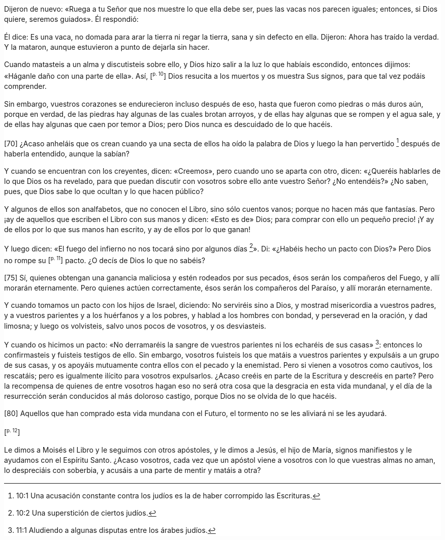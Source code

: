 Dijeron de nuevo: «Ruega a tu Señor que nos muestre lo que ella debe ser, pues las vacas nos parecen iguales; entonces, si Dios quiere, seremos guiados». Él respondió:

Él dice: Es una vaca, no domada para arar la tierra ni regar la tierra, sana y sin defecto en ella. Dijeron: Ahora has traído la verdad. Y la mataron, aunque estuvieron a punto de dejarla sin hacer.

Cuando matasteis a un alma y discutisteis sobre ello, y Dios hizo salir a la luz lo que habíais escondido, entonces dijimos: «Háganle daño con una parte de ella». Así, <span id="p10">[<sup><small>p. 10</small></sup>]</span> Dios resucita a los muertos y os muestra Sus signos, para que tal vez podáis comprender.

Sin embargo, vuestros corazones se endurecieron incluso después de eso, hasta que fueron como piedras o más duros aún, porque en verdad, de las piedras hay algunas de las cuales brotan arroyos, y de ellas hay algunas que se rompen y el agua sale, y de ellas hay algunas que caen por temor a Dios; pero Dios nunca es descuidado de lo que hacéis.

[70] ¿Acaso anheláis que os crean cuando ya una secta de ellos ha oído la palabra de Dios y luego la han pervertido [^54] después de haberla entendido, aunque la sabían?

Y cuando se encuentran con los creyentes, dicen: «Creemos», pero cuando uno se aparta con otro, dicen: «¿Queréis hablarles de lo que Dios os ha revelado, para que puedan discutir con vosotros sobre ello ante vuestro Señor? ¿No entendéis?» ¿No saben, pues, que Dios sabe lo que ocultan y lo que hacen público?

Y algunos de ellos son analfabetos, que no conocen el Libro, sino sólo cuentos vanos; porque no hacen más que fantasías. Pero ¡ay de aquellos que escriben el Libro con sus manos y dicen: «Esto es de» Dios; para comprar con ello un pequeño precio! ¡Y ay de ellos por lo que sus manos han escrito, y ay de ellos por lo que ganan!

Y luego dicen: «El fuego del infierno no nos tocará sino por algunos días [^55]». Di: «¿Habéis hecho un pacto con Dios?» Pero Dios no rompe su <span id="p11">[<sup><small>p. 11</small></sup>]</span> pacto. ¿O decís de Dios lo que no sabéis?

[75] Sí, quienes obtengan una ganancia maliciosa y estén rodeados por sus pecados, ésos serán los compañeros del Fuego, y allí morarán eternamente. Pero quienes actúen correctamente, ésos serán los compañeros del Paraíso, y allí morarán eternamente.

Y cuando tomamos un pacto con los hijos de Israel, diciendo: No serviréis sino a Dios, y mostrad misericordia a vuestros padres, y a vuestros parientes y a los huérfanos y a los pobres, y hablad a los hombres con bondad, y perseverad en la oración, y dad limosna; y luego os volvisteis, salvo unos pocos de vosotros, y os desviasteis.

Y cuando os hicimos un pacto: «No derramaréis la sangre de vuestros parientes ni los echaréis de sus casas» [^56]: entonces lo confirmasteis y fuisteis testigos de ello. Sin embargo, vosotros fuisteis los que matáis a vuestros parientes y expulsáis a un grupo de sus casas, y os apoyáis mutuamente contra ellos con el pecado y la enemistad. Pero si vienen a vosotros como cautivos, los rescatáis; pero es igualmente ilícito para vosotros expulsarlos. ¿Acaso creéis en parte de la Escritura y descreéis en parte? Pero la recompensa de quienes de entre vosotros hagan eso no será otra cosa que la desgracia en esta vida mundanal, y el día de la resurrección serán conducidos al más doloroso castigo, porque Dios no se olvida de lo que hacéis.

[80] Aquellos que han comprado esta vida mundana con el Futuro, el tormento no se les aliviará ni se les ayudará.

<span id="p12">[<sup><small>p. 12</small></sup>]</span>

Le dimos a Moisés el Libro y le seguimos con otros apóstoles, y le dimos a Jesús, el hijo de María, signos manifiestos y le ayudamos con el Espíritu Santo. ¿Acaso vosotros, cada vez que un apóstol viene a vosotros con lo que vuestras almas no aman, lo despreciáis con soberbia, y acusáis a una parte de mentir y matáis a otra?


[^40]: 2:1 Para una explicación de estas y otras cartas similares, véase Introducción.
[^41]: 2:2 Aunque el pronombre demostrativo árabe significa ‘eso’, los traductores hasta ahora siempre lo han traducido ‘esto’, olvidando que no es una dirección al lector, sino que se supone que son las palabras de inspiración de Gabriel a Mahoma mientras le muestra la Umm al Kitâb, el ‘original eterno del Corán’; cf. Capítulo X, que comienza con ‘Lee’, y otros.
[^42]: 3:1 Este cambio de número es de ocurrencia frecuente en el Corán, y no es incompatible con el genio de la lengua árabe.
[^43]: 4:1 Es decir, los ídolos.
[^44]: 4:2 La vaguedad está en el original; se interpreta de diversas maneras: ‘frutos como unos y otros’ o ‘como los frutos de la tierra’.
[^45]: 4:3 Esto es en respuesta a las objeciones que se habían hecho contra la mención de cosas tan pequeñas como la ‘araña’ y la ‘abeja’, que dan sus nombres a dos de los capítulos del Corán.
[^46]: 5:1 Es decir, veraces en su sugerencia implícita de que el hombre sería inferior a ellos en sabiduría y obediencia. Toda la tradición a la que aquí se alude sobre la creación concuerda con las leyendas talmúdicas, y probablemente era corriente entre las tribus árabes judías.
[^47]: 7:1 Cfr. Éxodo xxxii. 24, 26, 27.
[^48]: 7:2 Según algunos comentaristas, Jerusalén; y según otros, Jericó.
[^49]: 7:3 La palabra significa Remisión, o dejar la carga (de los pecados).
[^50]: 7:4 Algunos dicen que la expresión que usaron fue habbah fi sha’hîrah, 'un grano en una espiga de cebada', idea aparentemente sugerida por la similitud entre las palabras 'hi_t__t_ah, como se da arriba, y 'hin_t_ah, 'un grano de trigo'. Los comentaristas añaden que entraron sigilosamente en una postura indecente en lugar de entrar reverentemente como se les había ordenado.
[^51]: 8:1 La leyenda musulmana dice que esto fue hecho por el ángel Gabriel para aterrorizar a la gente y obligarla a obedecer.
[^52]: 9:1 La tradición dice que algunos habitantes de Elat (Aqaba) se transformaron en monos para pescar en el día de reposo en tiempos de David. Otros comentaristas dicen que la expresión es sólo figurativa.
[^53]: 9:2 La leyenda incorporada en este pasaje y lo que sigue parece ser un relato distorsionado de la novilla que la ley mosaica ordenó matar en expiación de un asesinato, cuyo autor no había sido descubierto. Deut. xxi. 1-9.
[^54]: 10:1 Una acusación constante contra los judíos es la de haber corrompido las Escrituras.
[^55]: 10:2 Una superstición de ciertos judíos.
[^56]: 11:1 Aludiendo a algunas disputas entre los árabes judíos.
[^57]: 12:1 El Corán.
[^58]: 13:1 Éxodo xxxii. 20.
[^59]: 13:2 Los judíos objetaron la afirmación de Mahoma de que el arcángel Gabriel le reveló el Corán, diciendo que era un ángel vengador, y que si hubiera sido Miguel, su propio ángel guardián (Dan. xii. I), habrían creído.
[^60]: 14:1 Los actos de desobediencia e idolatría de Salomón son atribuidos por la tradición musulmana a las artimañas de los demonios, que asumieron su forma.
[^61]: 14:2 Dos ángeles que se habían enamorado de hijas de hombres (Gén. vi. 2) fueron condenados a colgar encadenados en un pozo en Babilonia, donde enseñan magia a los hombres.
[^62]: 14:3 Los árabes judíos usaban la primera de estas dos palabras de manera despectiva. En árabe significa simplemente ‘obsérvanos’, pero los judíos la relacionaban con la raíz hebrea rû‘há, ‘ser travieso’. Un_th_urnâ significa ‘obsérvanos’.
[^63]: 15:1 La palabra resignación (Islâm) es aquella por la que se conoce la religión de Mahoma y por la que se habla de ella en el Corán.
[^64]: 16:1 Probablemente aludiendo a la ocasión en que los mecanos impidieron a Mahoma utilizar la Kaabah, en el sexto año de la Hi_g_rah.
[^65]: 16:2 Es decir, ¡Dios no lo quiera!
[^66]: 17:1 Imán, el nombre dado al sacerdote que dirige la oración, es equivalente a Antistes.
[^67]: 17:2 La Kaabah o templo cuadrado en La Meca se conoce como Bâit Allâh = Bethel, ‘la casa de Dios.’
[^68]: 17:3 El Muqâm Ibrahîm, en el recinto de la Kaabah, donde se muestra una supuesta huella del patriarca.
[^70]: 18:1 Véase nota, [p. 15](#p15). La última frase podría traducirse como «hasta que os convirtáis en musulmanes».
[^71]: 19:1 La palabra significa en árabe ‘inclinarse hacia lo que es correcto’; a menudo se usa técnicamente para referirse a alguien que profesa El Islâm.
[^72]: 19:2 La metáfora se deriva de teñir telas, y no debe traducirse con la palabra técnica bautismo, como en la versión de Sale.
[^73]: 20:1 El punto al que se dirigen en la oración, de qabala, ‘estar delante’.
[^74]: 20:2 Al principio Mahoma y sus seguidores no adoptaron ningún punto de adoración. Sin embargo, después de la hi_g_rah, o huida de La Meca a Medina, les pidió que volvieran su rostro, como lo hicieron los judíos, hacia el templo de Jerusalén; pero en el segundo año de la hi_g_rah retomó el antiguo plan árabe y se volvió hacia la Kaabah en La Meca cuando oraba.
[^75]: 20:3 Es decir, en La Meca.
[^76]: 21:1 Es decir, conocer a Mahoma por las profecías que supuestamente contienen las Escrituras acerca de él. Véase Introducción.
[^77]: 21:2 En el último día.
[^78]: 21:3 O mejor dicho, no seáis ingratos, la palabra Kufr implica la negación de los beneficios recibidos así como de la fe.
[^79]: 21:4 Es decir, en la causa de la religión.
[^80]: 22:1 Esta fórmula es siempre utilizada por los mahometanos en cualquier peligro y calamidad repentina, especialmente en presencia de la muerte.
[^81]: 22:2 Dos montañas cerca de La Meca, donde dos ídolos solían estar de pie.
[^82]: 22:3 O, ‘respiro’, como algunos lo interpretan.
[^83]: 23:1 Interpretados de diversas maneras: ‘ídolos’ y ‘jefes’.
[^84]: 23:2 Jefes de sectas y fundadores de religiones falsas.
[^85]: 23:3 Es decir, sus relaciones mutuas.
[^86]: 23:4 Es decir, en la tierra.
[^87]: 24:1 Es decir, como el ganado oye el sonido del pastor sin entender el significado de sus palabras, así los infieles no comprenden el significado y la importancia de las palabras que se les predican.
[^88]: 24:2 En el momento de sacrificar un animal los musulmanes siempre repiten la fórmula bismi’llâh, en el nombre de Dios.
[^89]: 24:3 Es decir, el caminante.
[^90]: 25:1 Los parientes de un hombre asesinado siempre pueden elegir la multa en lugar de la venganza de sangre.
[^91]: 25:2 El legado.
[^92]: 26:1 'Es decir, capaz de ayunar pero no lo hace.
[^93]: 26:2 Es decir, quien está en casa durante el mes de Rama.dhân y no de viaje, o en un lugar donde es imposible mantener el ayuno.
[^94]: 27:1 Los árabes antes de la época de Mahoma tenían la superstición de que era de mala suerte entrar a sus casas por las puertas al regresar de La Meca, por lo que hacían agujeros en las paredes traseras para entrar por ellas.
[^95]: 27:2 O, ‘causa’, véase nota 4, [p. 21](#p21).
[^96]: 27:3 Por comenzando la lucha vosotros mismos.
[^97]: 27:4 Los otros árabes los habían atacado durante el mes p. 28 DHu’l Qa’hdah, que era uno de sus meses sagrados; por lo tanto, se les ordena a los musulmanes atacarlos si es necesario en el mes sagrado de Rama.dhân.
[^98]: 28:1 Si se comete una violación de su santidad.
[^99]: 28:2 Es decir, ir a la visitación de inmediato sin esperar a que llegue el mes de la peregrinación.
[^100]: 29:1 Al comerciar durante el ‘Ha_g__g_.
[^101]: 29:2 Sobre los ritos y estaciones de la peregrinación de ’Ha_g__g_, véase Introducción.
[^102]: 29:3 A’_h_nas ibn _S_urâiq eTH THaqafî, un hombre de voz bella y apariencia agradable, que pretendía creer en Mahoma.
[^103]: 30:1 Zuhâib ibn Sinân er Rûmî, quien siendo amenazado de muerte en La Meca si no apostataba del Islam, dijo: «Soy un hombre anciano, que no puede beneficiaros si está con vosotros, ni haceros daño si está en contra de vosotros», y se le permitió escapar a Medina.
[^104]: 30:2 Aquí se utiliza como sinónimo de resignación, es decir, Islam.
[^105]: 32:1 En árabe hâ_g_arû, es decir, que huyó con Mahoma en su hi_g_rah o expatriación a Medina, de donde data la era musulmana.
[^106]: 32:2 El _g_ihâd, o guerra general de exterminio contra los infieles, amenazar o predicar, que es un arma diplomática favorita entre las naciones musulmanas.
[^107]: 32:3 ‘Hamr, que se traduce como ‘vino’, incluye todas las bebidas alcohólicas y embriagantes.
[^108]: 32:4 El mâisar era un juego de azar, jugado con flechas, cuyo premio era un camello joven, que era sacrificado y entregado a los pobres, siendo pagado el precio por los perdedores. Esta distribución a los pobres Mahoma habla de ella como útil, pero las peleas y la extravagancia a las que daba lugar el juego, considera, sobrepasaban las ganancias.
[^109]: 32:5 Es decir, si hacéis mal a los huérfanos.
[^110]: 33:1 Ya sea deseando un hijo, o diciendo: «en el nombre de Dios», Bâi.dhâvî.
[^112]: 33:2 Véase nota 1, [p. 1](/es/book/Islam/Quran_Sacred_Books_of_the_East/1#p1).
[^113]: 34:1 La confusión de números y personas está en el original. El significado del pasaje es que ‘el divorcio se permite sólo dos veces, y que en cada ocasión el hombre puede volver a tomar a la mujer si está embarazada durante los siguientes cuatro meses; que si una mujer es retenida después del divorcio debe ser tratada con bondad, pero si es despedida no debe ser privada de su dote. Sin embargo, si sienten que no pueden vivir juntos, la mujer puede renunciar a una parte de su dote para inducir a su marido a separarse de ella.’
[^114]: 36:1 Es decir, con intenciones honestas.
[^115]: 36:2 Hasta que se cumpla el tiempo prescrito por el Corán.
[^116]: 36:3 Es decir, a menos que la esposa opte por renunciar a una parte de la mitad que podría reclamar, o el marido haga lo mismo por su parte, en cuyo caso es lícita una partición desigual.
[^117]: 36:4 Véase el excurso sobre los Ritos y Ceremonias del Islam.
[^118]: 36:5 Interpretado como el del medio o el impar de los cinco.
[^119]: 37:1 Es decir, si estáis en peligro, decid vuestras oraciones, lo mejor que podáis, a pie o a caballo, sin permanecer de tal manera que pongan en peligro vuestras vidas.
[^120]: 37:2 La leyenda a la que esto alude se cuenta de diversas maneras, pero la versión más aceptada es que varios israelitas huyeron de sus hogares para evitar una _g_ihâd o 'guerra religiosa', y fueron asesinados, y luego revividos por la intervención del profeta Ezequiel. La historia es aparentemente una versión distorsionada de la visión de Ezequiel de los huesos secos. Ezequiel xxxvii 1-10.
[^121]: 37:3 Samuel.
[^122]: 38:1 Saúl.
[^123]: 38:2 Los comentaristas no entienden que la palabra sakînah, que está en el original, es idéntica a la palabra hebrea shejiná, y la traducen como ‘reposo’ o ‘tranquilidad’.
[^124]: 38:3 Samuel iv, v, vi.
[^125]: 38:4 Gedeón y Saúl están aquí confundidos; esta parte de la historia está tomada de Jueces vi.
[^126]: 39:1 Goliat.
[^127]: 39:2 Moisés, llamado Kalîmu ’llâh, Aquel con quien Dios habló.
[^128]: 40:1 Este es el famoso âyatu ’l kursîy, o ‘verso del trono’, considerado como uno de los mejores pasajes del Corán, y que se encuentra frecuentemente inscrito en mezquitas y similares.
[^129]: 40:2 Los ídolos y demonios de los antiguos árabes son así llamados.
[^130]: 40:3 Nimrod, quien persiguió a Abraham, según la leyenda oriental; véase el Capítulo XXI, versículos 52-69.
[^131]: 41:1 Según los comentaristas árabes, ’Huzair (Esdras) ibn Sara‘hyâ o Al ‘_H_iẓr (Elías) es la persona a la que se alude; y la ‘aldea’ Jerusalén después de su destrucción por Ba‘_h_tnazr, Nabucodonosor. La leyenda probablemente se refiere a Nehemías ii. 13.
[^132]: 41:2 Cf. Génesis xv. 9.
[^133]: 43:1 Es decir, por un entendimiento mutuo entre vendedor y comprador.
[^134]: 43:2 Véase nota 2, [p. 1](/es/book/Islam/Quran_Sacred_Books_of_the_East/1#p1).
[^135]: 43:3 Es decir, Mahoma.
[^136]: 43:4 Debo recordar nuevamente al lector las observaciones hechas en la Introducción de que el lenguaje del Corán es realmente rudo y áspero, y que aunque las expresiones empleadas en él se consideran ahora como refinadas y elegantes, es sólo porque todo el árabe literario ha sido modelado sobre el estilo del Corán. La palabra que me he aventurado a traducir por esta frase algo inelegante (.dharban) significa literalmente, golpear o dar tumbos, y como el inglés coloquial ofrece un equivalente exacto, no he dudado en usarla.
[^137]: 44:1 Es decir, su conducta anterior será perdonada.